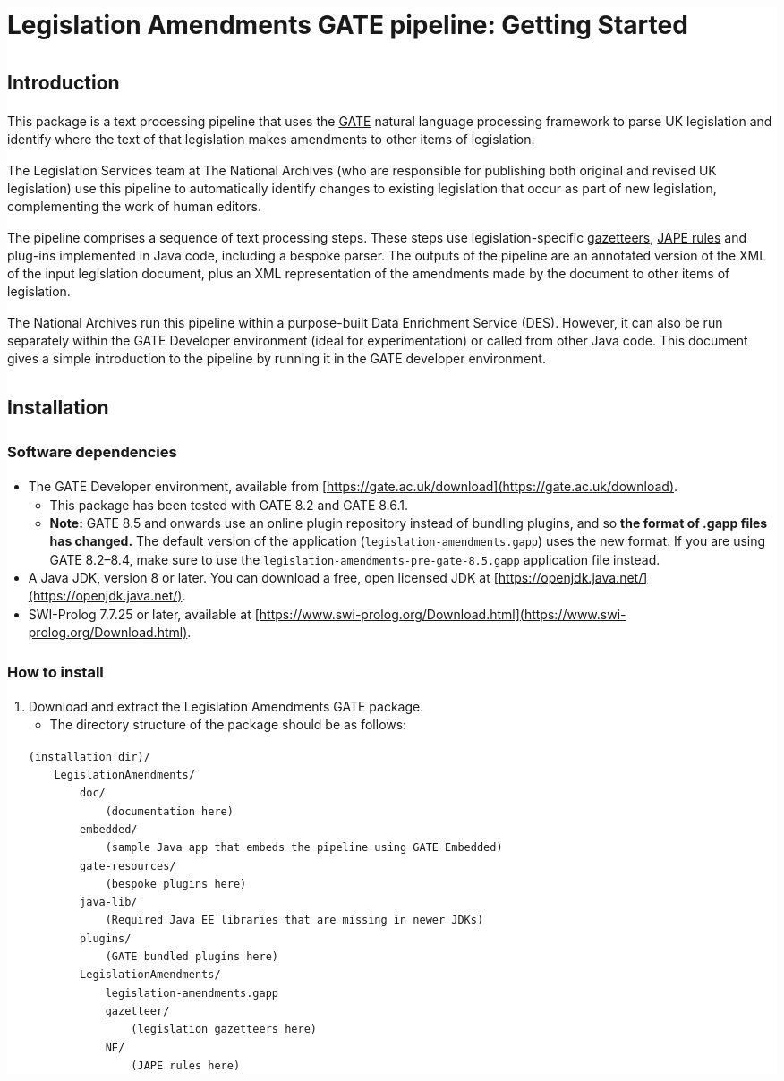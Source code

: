 # Legislation Amendments GATE pipeline: Getting Started #

## Introduction ##

This package is a text processing pipeline that uses the [GATE](https://gate.ac.uk) natural language processing framework to parse UK legislation and identify where the text of that legislation makes amendments to other items of legislation.

The Legislation Services team at The National Archives (who are responsible for publishing both original and revised UK legislation) use this pipeline to automatically identify changes to existing legislation that occur as part of new legislation, complementing the work of human editors.

The pipeline comprises a sequence of text processing steps. These steps use legislation-specific [gazetteers](http://gate.ac.uk/userguide/chap:gazetteers), [JAPE rules](https://gate.ac.uk/userguide/chap:jape) and plug-ins implemented in Java code, including a bespoke parser. The outputs of the pipeline are an annotated version of the XML of the input legislation document, plus an XML representation of the amendments made by the document to other items of legislation.

The National Archives run this pipeline within a purpose-built Data Enrichment Service (DES). However, it can also be run separately within the GATE Developer environment (ideal for experimentation) or called from other Java code.  This document gives a simple introduction to the pipeline by running it in the GATE developer environment.

## Installation ##

### Software dependencies ###

* The GATE Developer environment, available from [https://gate.ac.uk/download](https://gate.ac.uk/download). 
	* This package has been tested with GATE 8.2 and GATE 8.6.1.
  * **Note:** GATE 8.5 and onwards use an online plugin repository instead of bundling plugins, and so **the format of .gapp files has changed.** The default version of the application (`legislation-amendments.gapp`) uses the new format. If you are using GATE 8.2–8.4, make sure to use the `legislation-amendments-pre-gate-8.5.gapp` application file instead.
* A Java JDK, version 8 or later. You can download a free, open licensed JDK at [https://openjdk.java.net/](https://openjdk.java.net/).
* SWI-Prolog 7.7.25 or later, available at [https://www.swi-prolog.org/Download.html](https://www.swi-prolog.org/Download.html).

### How to install ###

1. Download and extract the Legislation Amendments GATE package.
	* The directory structure of the package should be as follows: 
	```
	(installation dir)/
		LegislationAmendments/
			doc/
				(documentation here)
			embedded/
				(sample Java app that embeds the pipeline using GATE Embedded)
			gate-resources/
				(bespoke plugins here)
			java-lib/
				(Required Java EE libraries that are missing in newer JDKs)
			plugins/
				(GATE bundled plugins here)
			LegislationAmendments/
				legislation-amendments.gapp
				gazetteer/
					(legislation gazetteers here)
				NE/
					(JAPE rules here)
	```